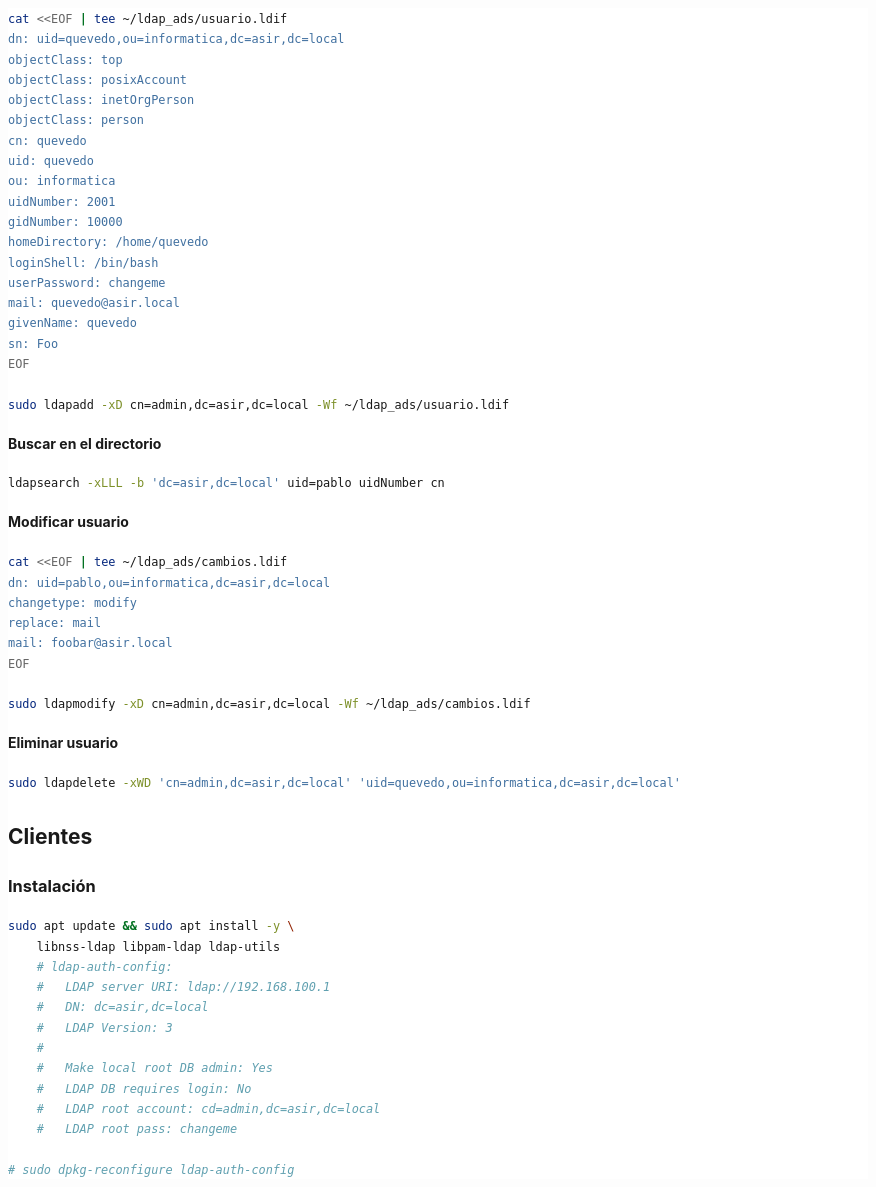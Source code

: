 ```bash
cat <<EOF | tee ~/ldap_ads/usuario.ldif
dn: uid=quevedo,ou=informatica,dc=asir,dc=local
objectClass: top
objectClass: posixAccount
objectClass: inetOrgPerson
objectClass: person
cn: quevedo
uid: quevedo
ou: informatica
uidNumber: 2001
gidNumber: 10000
homeDirectory: /home/quevedo
loginShell: /bin/bash
userPassword: changeme
mail: quevedo@asir.local
givenName: quevedo
sn: Foo
EOF

sudo ldapadd -xD cn=admin,dc=asir,dc=local -Wf ~/ldap_ads/usuario.ldif
```

#### Buscar en el directorio

```bash
ldapsearch -xLLL -b 'dc=asir,dc=local' uid=pablo uidNumber cn
```

#### Modificar usuario

```bash
cat <<EOF | tee ~/ldap_ads/cambios.ldif
dn: uid=pablo,ou=informatica,dc=asir,dc=local
changetype: modify
replace: mail
mail: foobar@asir.local
EOF

sudo ldapmodify -xD cn=admin,dc=asir,dc=local -Wf ~/ldap_ads/cambios.ldif
```

#### Eliminar usuario

```bash
sudo ldapdelete -xWD 'cn=admin,dc=asir,dc=local' 'uid=quevedo,ou=informatica,dc=asir,dc=local'
```

## Clientes

### Instalación

```bash
sudo apt update && sudo apt install -y \
    libnss-ldap libpam-ldap ldap-utils
    # ldap-auth-config:
    #   LDAP server URI: ldap://192.168.100.1
    #   DN: dc=asir,dc=local
    #   LDAP Version: 3
    #
    #   Make local root DB admin: Yes
    #   LDAP DB requires login: No
    #   LDAP root account: cd=admin,dc=asir,dc=local
    #   LDAP root pass: changeme

# sudo dpkg-reconfigure ldap-auth-config
```